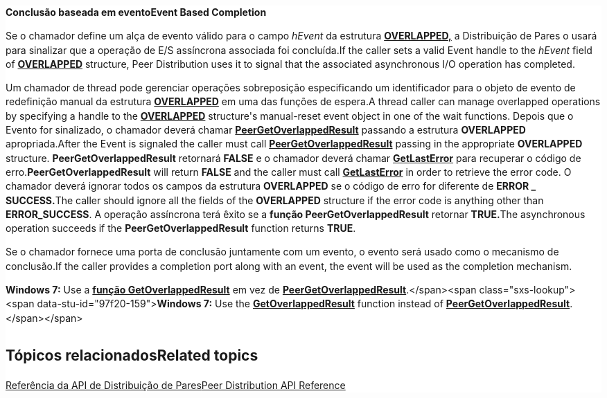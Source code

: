 <span data-ttu-id="97f20-151">**Conclusão baseada em evento**</span><span class="sxs-lookup"><span data-stu-id="97f20-151">**Event Based Completion**</span></span>

<span data-ttu-id="97f20-152">Se o chamador define um alça de evento válido para o campo *hEvent* da estrutura [**OVERLAPPED,**](/windows/desktop/api/minwinbase/ns-minwinbase-overlapped) a Distribuição de Pares o usará para sinalizar que a operação de E/S assíncrona associada foi concluída.</span><span class="sxs-lookup"><span data-stu-id="97f20-152">If the caller sets a valid Event handle to the *hEvent* field of [**OVERLAPPED**](/windows/desktop/api/minwinbase/ns-minwinbase-overlapped) structure, Peer Distribution uses it to signal that the associated asynchronous I/O operation has completed.</span></span>

<span data-ttu-id="97f20-153">Um chamador de thread pode gerenciar operações sobreposição especificando um identificador para o objeto de evento de redefinição manual da estrutura [**OVERLAPPED**](/windows/desktop/api/minwinbase/ns-minwinbase-overlapped) em uma das funções de espera.</span><span class="sxs-lookup"><span data-stu-id="97f20-153">A thread caller can manage overlapped operations by specifying a handle to the [**OVERLAPPED**](/windows/desktop/api/minwinbase/ns-minwinbase-overlapped) structure's manual-reset event object in one of the wait functions.</span></span> <span data-ttu-id="97f20-154">Depois que o Evento for sinalizado, o chamador deverá chamar [**PeerGetOverlappedResult**](https://www.bing.com/search?q=**PeerGetOverlappedResult**) passando a estrutura **OVERLAPPED** apropriada.</span><span class="sxs-lookup"><span data-stu-id="97f20-154">After the Event is signaled the caller must call [**PeerGetOverlappedResult**](https://www.bing.com/search?q=**PeerGetOverlappedResult**) passing in the appropriate **OVERLAPPED** structure.</span></span> <span data-ttu-id="97f20-155">**PeerGetOverlappedResult** retornará **FALSE** e o chamador deverá chamar [**GetLastError**](/windows/desktop/api/errhandlingapi/nf-errhandlingapi-getlasterror) para recuperar o código de erro.</span><span class="sxs-lookup"><span data-stu-id="97f20-155">**PeerGetOverlappedResult** will return **FALSE** and the caller must call [**GetLastError**](/windows/desktop/api/errhandlingapi/nf-errhandlingapi-getlasterror) in order to retrieve the error code.</span></span> <span data-ttu-id="97f20-156">O chamador deverá ignorar todos os campos da estrutura **OVERLAPPED** se o código de erro for diferente de **ERROR \_ SUCCESS.**</span><span class="sxs-lookup"><span data-stu-id="97f20-156">The caller should ignore all the fields of the **OVERLAPPED** structure if the error code is anything other than **ERROR\_SUCCESS**.</span></span> <span data-ttu-id="97f20-157">A operação assíncrona terá êxito se a **função PeerGetOverlappedResult** retornar **TRUE.**</span><span class="sxs-lookup"><span data-stu-id="97f20-157">The asynchronous operation succeeds if the **PeerGetOverlappedResult** function returns **TRUE**.</span></span>

<span data-ttu-id="97f20-158">Se o chamador fornece uma porta de conclusão juntamente com um evento, o evento será usado como o mecanismo de conclusão.</span><span class="sxs-lookup"><span data-stu-id="97f20-158">If the caller provides a completion port along with an event, the event will be used as the completion mechanism.</span></span>

<span data-ttu-id="97f20-159">**Windows 7:** Use a [**função GetOverlappedResult**](/windows/desktop/api/ioapiset/nf-ioapiset-getoverlappedresult) em vez de [**PeerGetOverlappedResult**](https://www.bing.com/search?q=**PeerGetOverlappedResult**).</span><span class="sxs-lookup"><span data-stu-id="97f20-159">**Windows 7:** Use the [**GetOverlappedResult**](/windows/desktop/api/ioapiset/nf-ioapiset-getoverlappedresult) function instead of [**PeerGetOverlappedResult**](https://www.bing.com/search?q=**PeerGetOverlappedResult**).</span></span>

## <a name="related-topics"></a><span data-ttu-id="97f20-160">Tópicos relacionados</span><span class="sxs-lookup"><span data-stu-id="97f20-160">Related topics</span></span>

<dl> <dt>

[<span data-ttu-id="97f20-161">Referência da API de Distribuição de Pares</span><span class="sxs-lookup"><span data-stu-id="97f20-161">Peer Distribution API Reference</span></span>](peer-distribution-api-reference.md)
</dt> </dl>

 

